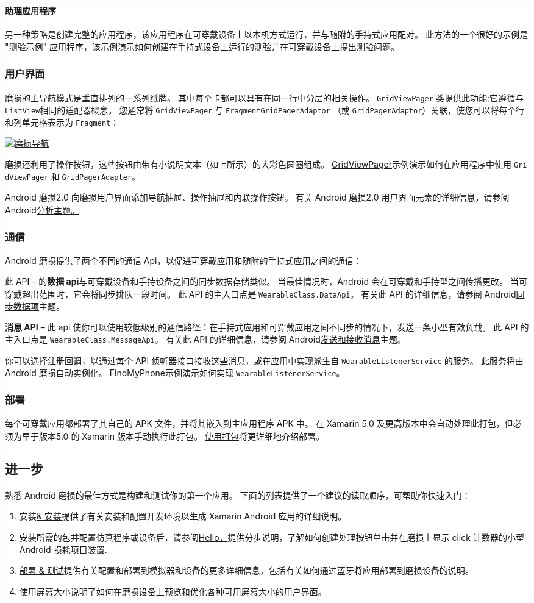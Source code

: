 #### <a name="companion-applications"></a>助理应用程序

另一种策略是创建完整的应用程序，该应用程序在可穿戴设备上以本机方式运行，并与随附的手持式应用配对。 此方法的一个很好的示例是 "[测验](https://docs.microsoft.com/samples/xamarin/monodroid-samples/wear-quiz)示例" 应用程序，该示例演示如何创建在手持式设备上运行的测验并在可穿戴设备上提出测验问题。 

### <a name="user-interface"></a>用户界面

磨损的主导航模式是垂直排列的一系列纸牌。 其中每个卡都可以具有在同一行中分层的相关操作。 `GridViewPager` 类提供此功能;它遵循与 `ListView`相同的适配器概念。 您通常将 `GridViewPager` 与 `FragmentGridPagerAdaptor` （或 `GridPagerAdaptor`）关联，使您可以将每个行和列单元格表示为 `Fragment`： 

[![磨损导航](intro-to-wear-images/2d-picker-sml.png "磨损导航")](intro-to-wear-images/2d-picker.png#lightbox)

磨损还利用了操作按钮，这些按钮由带有小说明文本（如上所示）的大彩色圆圈组成。  [GridViewPager](https://docs.microsoft.com/samples/xamarin/monodroid-samples/wear-gridviewpager)示例演示如何在应用程序中使用 `GridViewPager` 和 `GridPagerAdapter`。

Android 磨损2.0 向磨损用户界面添加导航抽屉、操作抽屉和内联操作按钮。 有关 Android 磨损2.0 用户界面元素的详细信息，请参阅 Android[分析主题。](https://www.google.com/design/spec-wear/system-overview/anatomy.html) 

### <a name="communications"></a>通信

Android 磨损提供了两个不同的通信 Api，以促进可穿戴应用和随附的手持式应用之间的通信： 

此 API &ndash; 的**数据 api**与可穿戴设备和手持设备之间的同步数据存储类似。 当最佳情况时，Android 会在可穿戴和手持型之间传播更改。 当可穿戴超出范围时，它会将同步排队一段时间。 此 API 的主入口点是 `WearableClass.DataApi`。 有关此 API 的详细信息，请参阅 Android[同步数据项](https://developer.android.com/training/wearables/data-layer/data-items.html)主题。 

**消息 API** &ndash; 此 api 使你可以使用较低级别的通信路径：在手持式应用和可穿戴应用之间不同步的情况下，发送一条小型有效负载。
此 API 的主入口点是 `WearableClass.MessageApi`。
有关此 API 的详细信息，请参阅 Android[发送和接收消息](https://developer.android.com/training/wearables/data-layer/messages.html)主题。

你可以选择注册回调，以通过每个 API 侦听器接口接收这些消息，或在应用中实现派生自 `WearableListenerService` 的服务。
此服务将由 Android 磨损自动实例化。
[FindMyPhone](https://docs.microsoft.com/samples/xamarin/monodroid-samples/wear-findmyphonesample)示例演示如何实现 `WearableListenerService`。

### <a name="deployment"></a>部署

每个可穿戴应用都部署了其自己的 APK 文件，并将其嵌入到主应用程序 APK 中。 在 Xamarin 5.0 及更高版本中会自动处理此打包，但必须为早于版本5.0 的 Xamarin 版本手动执行此打包。 
[使用打包](~/android/wear/deploy-test/packaging.md)将更详细地介绍部署。 

## <a name="going-further"></a>进一步 

熟悉 Android 磨损的最佳方式是构建和测试你的第一个应用。 下面的列表提供了一个建议的读取顺序，可帮助你快速入门：

1. 安装[& 安装](~/android/wear/get-started/installation.md)提供了有关安装和配置开发环境以生成 Xamarin Android 应用的详细说明。 

2. 安装所需的包并配置仿真程序或设备后，请参阅[Hello，](~/android/wear/get-started/hello-wear.md)提供分步说明，了解如何创建处理按钮单击并在磨损上显示 click 计数器的小型 Android 损耗项目装置. 

3. [部署 & 测试](~/android/wear/deploy-test/index.md)提供有关配置和部署到模拟器和设备的更多详细信息，包括有关如何通过蓝牙将应用部署到磨损设备的说明。

4. 使用[屏幕大小](~/android/wear/screen-sizes.md)说明了如何在磨损设备上预览和优化各种可用屏幕大小的用户界面。 
